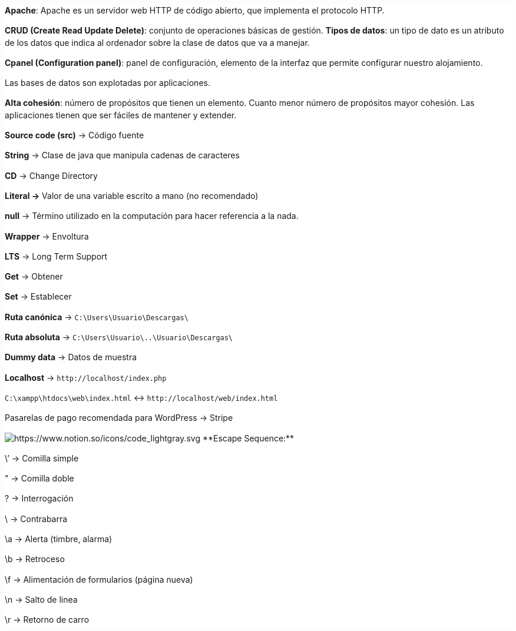 **Apache**: Apache es un servidor web HTTP de código abierto, que implementa el protocolo HTTP.

**CRUD (Create Read Update Delete)**: conjunto de operaciones básicas de gestión.
**Tipos de datos**: un tipo de dato es un atributo de los datos que indica al ordenador sobre la clase de datos que va a manejar.

**Cpanel (Configuration panel)**: panel de configuración, elemento de la interfaz que permite configurar nuestro alojamiento.

Las bases de datos son explotadas por aplicaciones.

**Alta cohesión**: número de propósitos que tienen un elemento. Cuanto menor número de propósitos mayor cohesión. Las aplicaciones tienen que ser fáciles de mantener y extender.

**Source code (src)** → Código fuente

**String** → Clase de java que manipula cadenas de caracteres

**CD** → Change Directory

**Literal →** Valor de una variable escrito a mano (no recomendado)

**null** → Término utilizado en la computación para hacer referencia a la nada.

**Wrapper** → Envoltura

**LTS** → Long Term Support

**Get** → Obtener

**Set** → Establecer

**Ruta canónica** → `C:\Users\Usuario\Descargas\`

**Ruta absoluta** → `C:\Users\Usuario\..\Usuario\Descargas\`

**Dummy data** → Datos de muestra

**Localhost** → `http://localhost/index.php`

`C:\xampp\htdocs\web\index.html` ↔ `http://localhost/web/index.html`

Pasarelas de pago recomendada para WordPress → Stripe

<aside>
<img src="https://www.notion.so/icons/code_lightgray.svg" alt="https://www.notion.so/icons/code_lightgray.svg" width="40px" /> **Escape Sequence:**

\’ → Comilla simple

\" → Comilla doble

\? → Interrogación

\\ → Contrabarra

\a → Alerta (timbre, alarma)

\b → Retroceso

\f → Alimentación de formularios (página nueva)

\n → Salto de linea

\r → Retorno de carro
